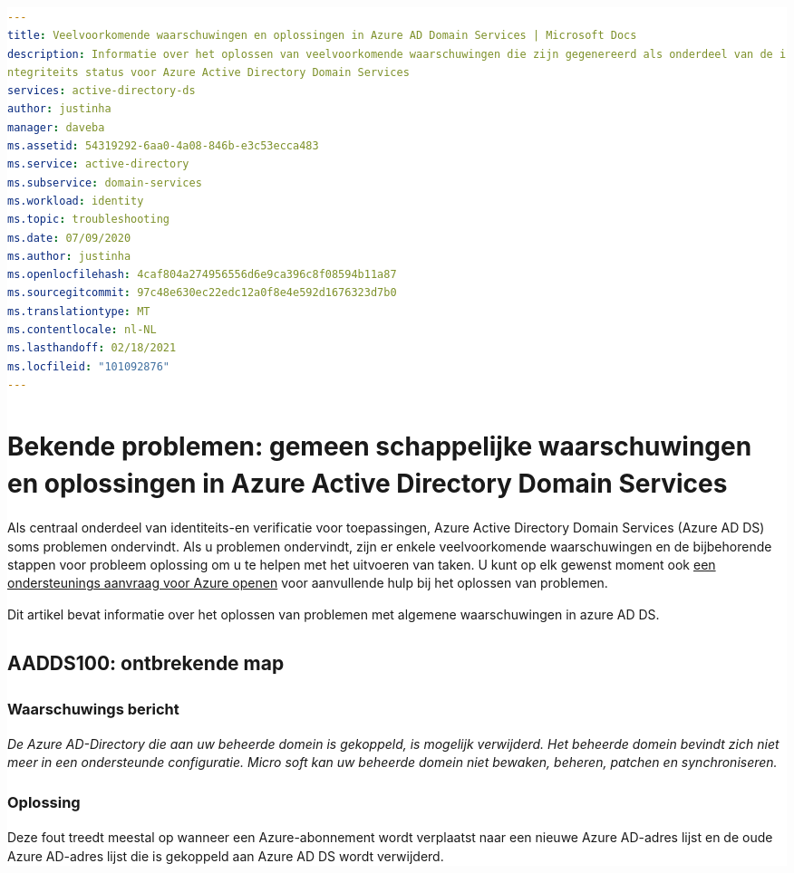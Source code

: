 ```yaml
---
title: Veelvoorkomende waarschuwingen en oplossingen in Azure AD Domain Services | Microsoft Docs
description: Informatie over het oplossen van veelvoorkomende waarschuwingen die zijn gegenereerd als onderdeel van de integriteits status voor Azure Active Directory Domain Services
services: active-directory-ds
author: justinha
manager: daveba
ms.assetid: 54319292-6aa0-4a08-846b-e3c53ecca483
ms.service: active-directory
ms.subservice: domain-services
ms.workload: identity
ms.topic: troubleshooting
ms.date: 07/09/2020
ms.author: justinha
ms.openlocfilehash: 4caf804a274956556d6e9ca396c8f08594b11a87
ms.sourcegitcommit: 97c48e630ec22edc12a0f8e4e592d1676323d7b0
ms.translationtype: MT
ms.contentlocale: nl-NL
ms.lasthandoff: 02/18/2021
ms.locfileid: "101092876"
---
```

# <a name="known-issues-common-alerts-and-resolutions-in-azure-active-directory-domain-services"></a>Bekende problemen: gemeen schappelijke waarschuwingen en oplossingen in Azure Active Directory Domain Services

Als centraal onderdeel van identiteits-en verificatie voor toepassingen, Azure Active Directory Domain Services (Azure AD DS) soms problemen ondervindt. Als u problemen ondervindt, zijn er enkele veelvoorkomende waarschuwingen en de bijbehorende stappen voor probleem oplossing om u te helpen met het uitvoeren van taken. U kunt op elk gewenst moment ook [een ondersteunings aanvraag voor Azure openen][azure-support] voor aanvullende hulp bij het oplossen van problemen.

Dit artikel bevat informatie over het oplossen van problemen met algemene waarschuwingen in azure AD DS.

## <a name="aadds100-missing-directory"></a>AADDS100: ontbrekende map

### <a name="alert-message"></a>Waarschuwings bericht

*De Azure AD-Directory die aan uw beheerde domein is gekoppeld, is mogelijk verwijderd. Het beheerde domein bevindt zich niet meer in een ondersteunde configuratie. Micro soft kan uw beheerde domein niet bewaken, beheren, patchen en synchroniseren.*

### <a name="resolution"></a>Oplossing

Deze fout treedt meestal op wanneer een Azure-abonnement wordt verplaatst naar een nieuwe Azure AD-adres lijst en de oude Azure AD-adres lijst die is gekoppeld aan Azure AD DS wordt verwijderd.


[azure-support]: ../active-directory/fundamentals/active-directory-troubleshooting-support-howto.md